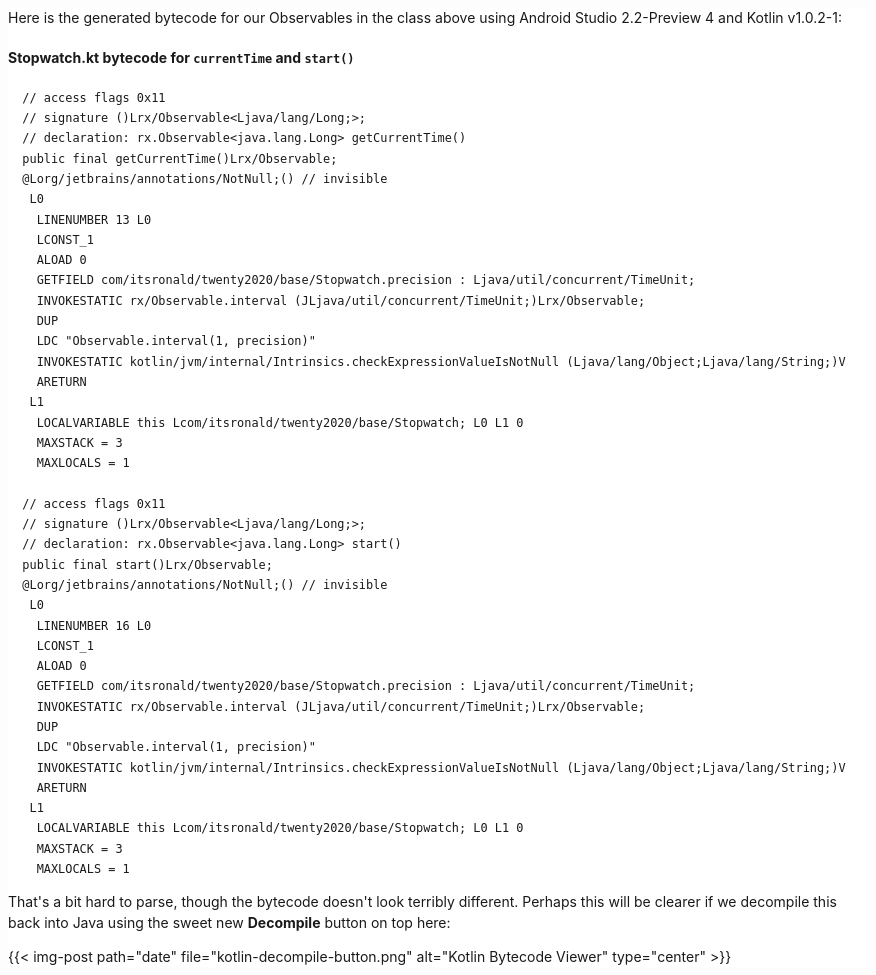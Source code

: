 Here is the generated bytecode for our Observables in the class above using Android Studio 2.2-Preview 4 and Kotlin v1.0.2-1:

#### Stopwatch.kt bytecode for `currentTime` and `start()`
```
  // access flags 0x11
  // signature ()Lrx/Observable<Ljava/lang/Long;>;
  // declaration: rx.Observable<java.lang.Long> getCurrentTime()
  public final getCurrentTime()Lrx/Observable;
  @Lorg/jetbrains/annotations/NotNull;() // invisible
   L0
    LINENUMBER 13 L0
    LCONST_1
    ALOAD 0
    GETFIELD com/itsronald/twenty2020/base/Stopwatch.precision : Ljava/util/concurrent/TimeUnit;
    INVOKESTATIC rx/Observable.interval (JLjava/util/concurrent/TimeUnit;)Lrx/Observable;
    DUP
    LDC "Observable.interval(1, precision)"
    INVOKESTATIC kotlin/jvm/internal/Intrinsics.checkExpressionValueIsNotNull (Ljava/lang/Object;Ljava/lang/String;)V
    ARETURN
   L1
    LOCALVARIABLE this Lcom/itsronald/twenty2020/base/Stopwatch; L0 L1 0
    MAXSTACK = 3
    MAXLOCALS = 1

  // access flags 0x11
  // signature ()Lrx/Observable<Ljava/lang/Long;>;
  // declaration: rx.Observable<java.lang.Long> start()
  public final start()Lrx/Observable;
  @Lorg/jetbrains/annotations/NotNull;() // invisible
   L0
    LINENUMBER 16 L0
    LCONST_1
    ALOAD 0
    GETFIELD com/itsronald/twenty2020/base/Stopwatch.precision : Ljava/util/concurrent/TimeUnit;
    INVOKESTATIC rx/Observable.interval (JLjava/util/concurrent/TimeUnit;)Lrx/Observable;
    DUP
    LDC "Observable.interval(1, precision)"
    INVOKESTATIC kotlin/jvm/internal/Intrinsics.checkExpressionValueIsNotNull (Ljava/lang/Object;Ljava/lang/String;)V
    ARETURN
   L1
    LOCALVARIABLE this Lcom/itsronald/twenty2020/base/Stopwatch; L0 L1 0
    MAXSTACK = 3
    MAXLOCALS = 1
```

That's a bit hard to parse, though the bytecode doesn't look terribly different. Perhaps this will be clearer if we decompile this back into Java using the sweet new **Decompile** button on top here:

{{< img-post path="date" file="kotlin-decompile-button.png" alt="Kotlin Bytecode Viewer" type="center" >}}
